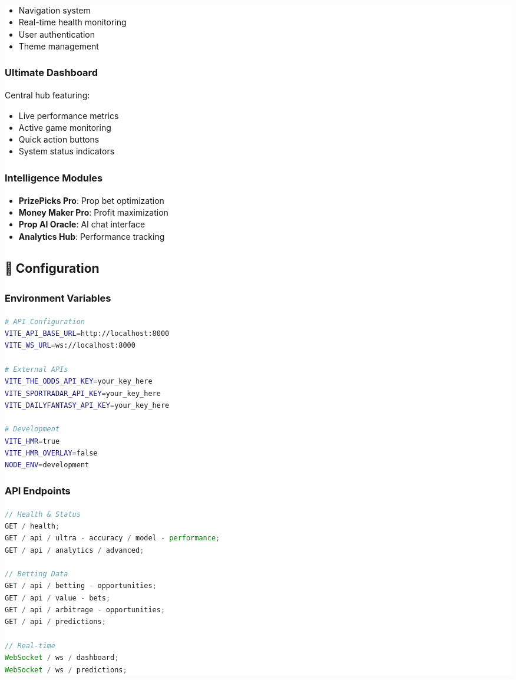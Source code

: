 - Navigation system
- Real-time health monitoring
- User authentication
- Theme management

### Ultimate Dashboard

Central hub featuring:

- Live performance metrics
- Active game monitoring
- Quick action buttons
- System status indicators

### Intelligence Modules

- **PrizePicks Pro**: Prop bet optimization
- **Money Maker Pro**: Profit maximization
- **Prop AI Oracle**: AI chat interface
- **Analytics Hub**: Performance tracking

## 🔧 Configuration

### Environment Variables

```bash
# API Configuration
VITE_API_BASE_URL=http://localhost:8000
VITE_WS_URL=ws://localhost:8000

# External APIs
VITE_THE_ODDS_API_KEY=your_key_here
VITE_SPORTRADAR_API_KEY=your_key_here
VITE_DAILYFANTASY_API_KEY=your_key_here

# Development
VITE_HMR=true
VITE_HMR_OVERLAY=false
NODE_ENV=development
```

### API Endpoints

```javascript
// Health & Status
GET / health;
GET / api / ultra - accuracy / model - performance;
GET / api / analytics / advanced;

// Betting Data
GET / api / betting - opportunities;
GET / api / value - bets;
GET / api / arbitrage - opportunities;
GET / api / predictions;

// Real-time
WebSocket / ws / dashboard;
WebSocket / ws / predictions;
```
